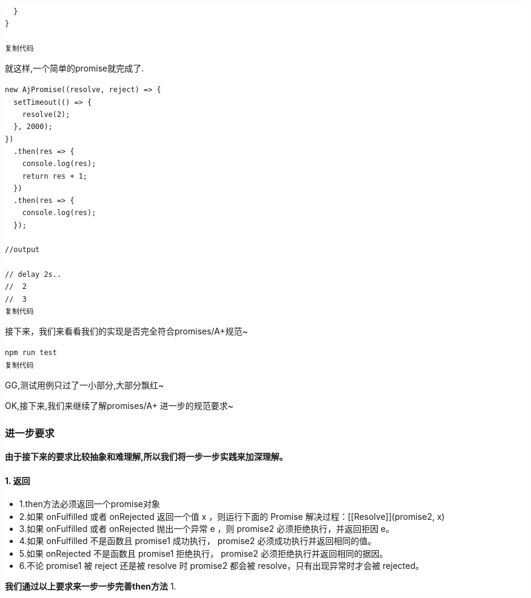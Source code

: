 ```
  }
}

复制代码
```

就这样,一个简单的promise就完成了.

```
new AjPromise((resolve, reject) => {
  setTimeout(() => {
    resolve(2);
  }, 2000);
})
  .then(res => {
    console.log(res);
    return res + 1;
  })
  .then(res => {
    console.log(res);
  });

//output  

// delay 2s..
//  2 
//  3 
复制代码
```

接下来，我们来看看我们的实现是否完全符合promises/A+规范~

```
npm run test
复制代码
```

GG,测试用例只过了一小部分,大部分飘红~

OK,接下来,我们来继续了解promises/A+ 进一步的规范要求~

### 进一步要求

**由于接下来的要求比较抽象和难理解,所以我们将一步一步实践来加深理解。**

#### 1. 返回

- 1.then方法必须返回一个promise对象
- 2.如果 onFulfilled 或者 onRejected 返回一个值 x ，则运行下面的 Promise 解决过程：[[Resolve]](promise2, x)
- 3.如果 onFulfilled 或者 onRejected 抛出一个异常 e ，则 promise2 必须拒绝执行，并返回拒因 e。
- 4.如果 onFulfilled 不是函数且 promise1 成功执行， promise2 必须成功执行并返回相同的值。
- 5.如果 onRejected 不是函数且 promise1 拒绝执行， promise2 必须拒绝执行并返回相同的据因。
- 6.不论 promise1 被 reject 还是被 resolve 时 promise2 都会被 resolve，只有出现异常时才会被 rejected。

**我们通过以上要求来一步一步完善then方法**
1.

